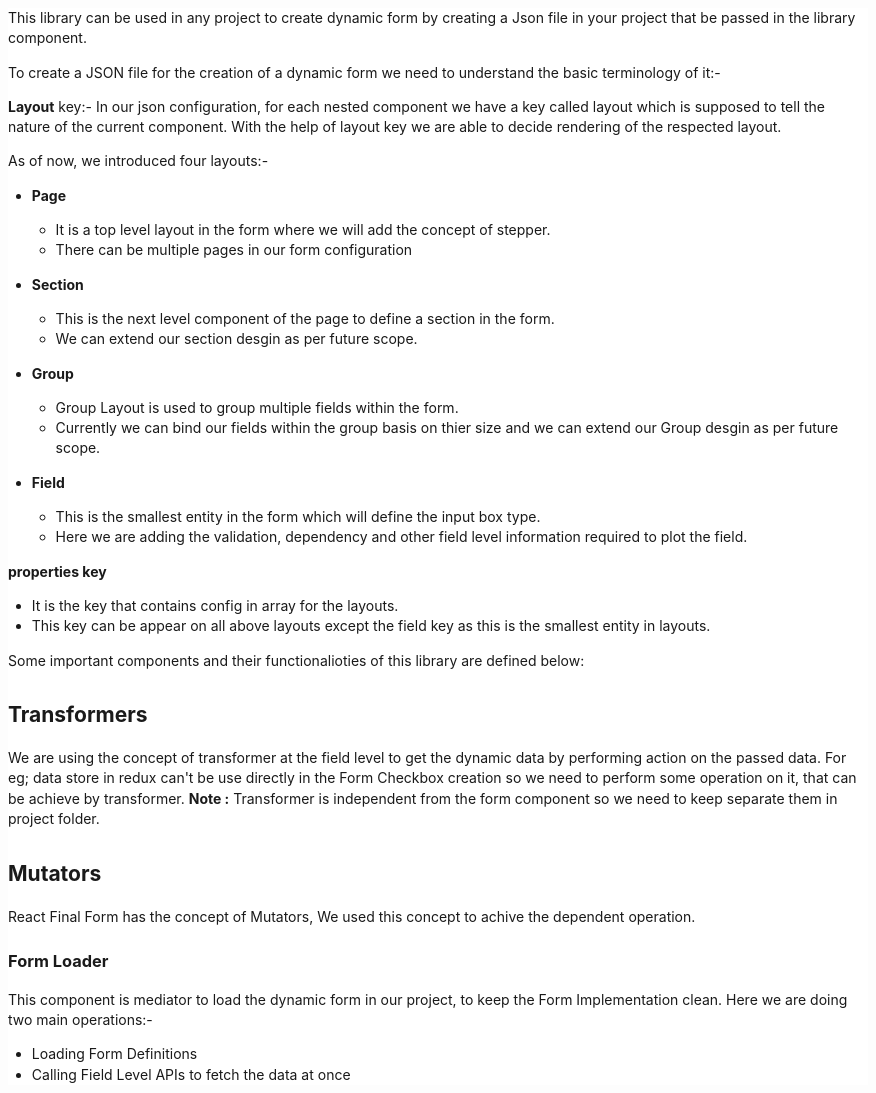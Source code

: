 This library can be used in any project to create dynamic form by creating a Json file in your project that be passed in the library component.

To create a JSON file for the creation of a dynamic form we need to understand the basic terminology of it:-

**Layout** key:-
In our json configuration, for each nested component we have a key called layout which is supposed to tell the nature of the current component. With the help of layout key we are able to decide rendering of the respected layout.

As of now, we introduced four layouts:-
- **Page**
    - It is a top level layout in the form where we will add the concept of stepper.
    - There can be multiple pages in our form configuration

- **Section**
    - This is the next level component of the page to define a section in the form.
    - We can extend our section desgin as per future scope.
- **Group**
    - Group Layout is used to group multiple fields within the form.
    - Currently we can bind our fields within the group basis on thier size and we can extend our Group desgin as per future scope.
- **Field**
    - This is the smallest entity in the form which will define the input box type.
    - Here we are adding the validation, dependency and other field level information required to plot the field.

**properties key**
 - It is the key that contains config in array for the layouts.
 - This key can be appear on all above layouts except the field key as this is the smallest entity in layouts.

Some important components and their functionalioties of this library are defined below:

## Transformers
We are using the concept of transformer at the field level to get the dynamic data by performing action on the passed data.
For eg; data store in redux can't be use directly in the Form Checkbox creation so we need to perform some operation on it, that can be achieve by transformer.
**Note :**  Transformer is independent from the form component so we need to keep separate them in project folder.

## Mutators
React Final Form has the concept of Mutators, We used this concept to achive the dependent operation.

### Form Loader
This component is mediator to load the dynamic form in our project, to keep the Form Implementation clean.
Here we are doing two main operations:-
- Loading Form Definitions
- Calling Field Level APIs to fetch the data at once
